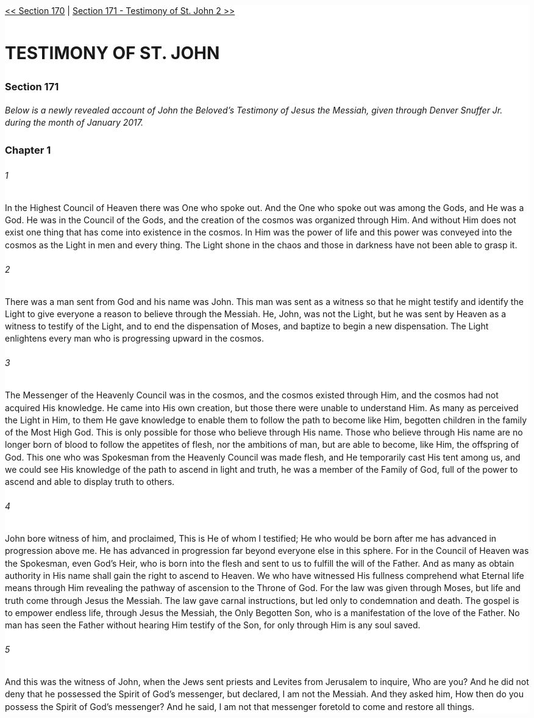 [<< Section 170](../Section%20170.md)  |  [Section 171 - Testimony of St. John 2 >>](Section%20171%20-%20Testimony%20of%20St.%20John%202.md)

# TESTIMONY OF ST. JOHN
### Section 171

*Below is a newly revealed account of John the Beloved’s Testimony of Jesus the Messiah, given through Denver Snuffer Jr. during the month of January 2017.*

### Chapter 1
###### 1
In the Highest Council of Heaven there was One who spoke out. And the One who spoke out was among the Gods, and He was a God. He was in the Council of the Gods, and the creation of the cosmos was organized through Him. And without Him does not exist one thing that has come into existence in the cosmos. In Him was the power of life and this power was conveyed into the cosmos as the Light in men and every thing. The Light shone in the chaos and those in darkness have not been able to grasp it.

###### 2
There was a man sent from God and his name was John. This man was sent as a witness so that he might testify and identify the Light to give everyone a reason to believe through the Messiah. He, John, was not the Light, but he was sent by Heaven as a witness to testify of the Light, and to end the dispensation of Moses, and baptize to begin a new dispensation. The Light enlightens every man who is progressing upward in the cosmos.

###### 3
The Messenger of the Heavenly Council was in the cosmos, and the cosmos existed through Him, and the cosmos had not acquired His knowledge. He came into His own creation, but those there were unable to understand Him. As many as perceived the Light in Him, to them He gave knowledge to enable them to follow the path to become like Him, begotten children in the family of the Most High God. This is only possible for those who believe through His name. Those who believe through His name are no longer born of blood to follow the appetites of flesh, nor the ambitions of man, but are able to become, like Him, the offspring of God. This one who was Spokesman from the Heavenly Council was made flesh, and He temporarily cast His tent among us, and we could see His knowledge of the path to ascend in light and truth, he was a member of the Family of God, full of the power to ascend and able to display truth to others.

###### 4
John bore witness of him, and proclaimed, This is He of whom I testified; He who would be born after me has advanced in progression above me. He has advanced in progression far beyond everyone else in this sphere. For in the Council of Heaven was the Spokesman, even God’s Heir, who is born into the flesh and sent to us to fulfill the will of the Father. And as many as obtain authority in His name shall gain the right to ascend to Heaven. We who have witnessed His fullness comprehend what Eternal life means through Him revealing the pathway of ascension to the Throne of God. For the law was given through Moses, but life and truth come through Jesus the Messiah. The law gave carnal instructions, but led only to condemnation and death. The gospel is to empower endless life, through Jesus the Messiah, the Only Begotten Son, who is a manifestation of the love of the Father. No man has seen the Father without hearing Him testify of the Son, for only through Him is any soul saved.

###### 5
And this was the witness of John, when the Jews sent priests and Levites from Jerusalem to inquire, Who are you? And he did not deny that he possessed the Spirit of God’s messenger, but declared, I am not the Messiah. And they asked him, How then do you possess the Spirit of God’s messenger? And he said, I am not that messenger foretold to come and restore all things.

